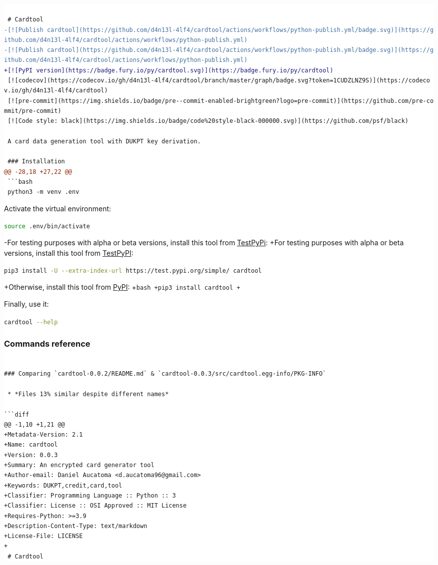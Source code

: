 ```diff
 
 # Cardtool
-[![Publish cardtool](https://github.com/d4n13l-4lf4/cardtool/actions/workflows/python-publish.yml/badge.svg)](https://github.com/d4n13l-4lf4/cardtool/actions/workflows/python-publish.yml)
-[![Publish cardtool](https://github.com/d4n13l-4lf4/cardtool/actions/workflows/python-publish.yml/badge.svg)](https://github.com/d4n13l-4lf4/cardtool/actions/workflows/python-publish.yml)
+[![PyPI version](https://badge.fury.io/py/cardtool.svg)](https://badge.fury.io/py/cardtool)
 [![codecov](https://codecov.io/gh/d4n13l-4lf4/cardtool/branch/master/graph/badge.svg?token=1CUDZLNZ9S)](https://codecov.io/gh/d4n13l-4lf4/cardtool)
 [![pre-commit](https://img.shields.io/badge/pre--commit-enabled-brightgreen?logo=pre-commit)](https://github.com/pre-commit/pre-commit)
 [![Code style: black](https://img.shields.io/badge/code%20style-black-000000.svg)](https://github.com/psf/black)
 
 A card data generation tool with DUKPT key derivation.
 
 ### Installation
@@ -28,18 +27,22 @@
 ```bash
 python3 -m venv .env
 ```
 Activate the virtual environment:
 ```bash
 source .env/bin/activate
 ```
-For testing purposes with alpha or beta versions, install this tool from [TestPyPi](https://test.pypi.org/):
+For testing purposes with alpha or beta versions, install this tool from [TestPyPI](https://test.pypi.org/):
 ```bash
 pip3 install -U --extra-index-url https://test.pypi.org/simple/ cardtool
 ```
+Otherwise, install this tool from [PyPI](https://pypi.org/):
+```bash
+pip3 install cardtool
+```
 
 Finally, use it:
 ```bash
 cardtool --help
 ```
 
 ### Commands reference
```

### Comparing `cardtool-0.0.2/README.md` & `cardtool-0.0.3/src/cardtool.egg-info/PKG-INFO`

 * *Files 13% similar despite different names*

```diff
@@ -1,10 +1,21 @@
+Metadata-Version: 2.1
+Name: cardtool
+Version: 0.0.3
+Summary: An encrypted card generator tool
+Author-email: Daniel Aucatoma <d.aucatoma96@gmail.com>
+Keywords: DUKPT,credit,card,tool
+Classifier: Programming Language :: Python :: 3
+Classifier: License :: OSI Approved :: MIT License
+Requires-Python: >=3.9
+Description-Content-Type: text/markdown
+License-File: LICENSE
+
 # Cardtool
```